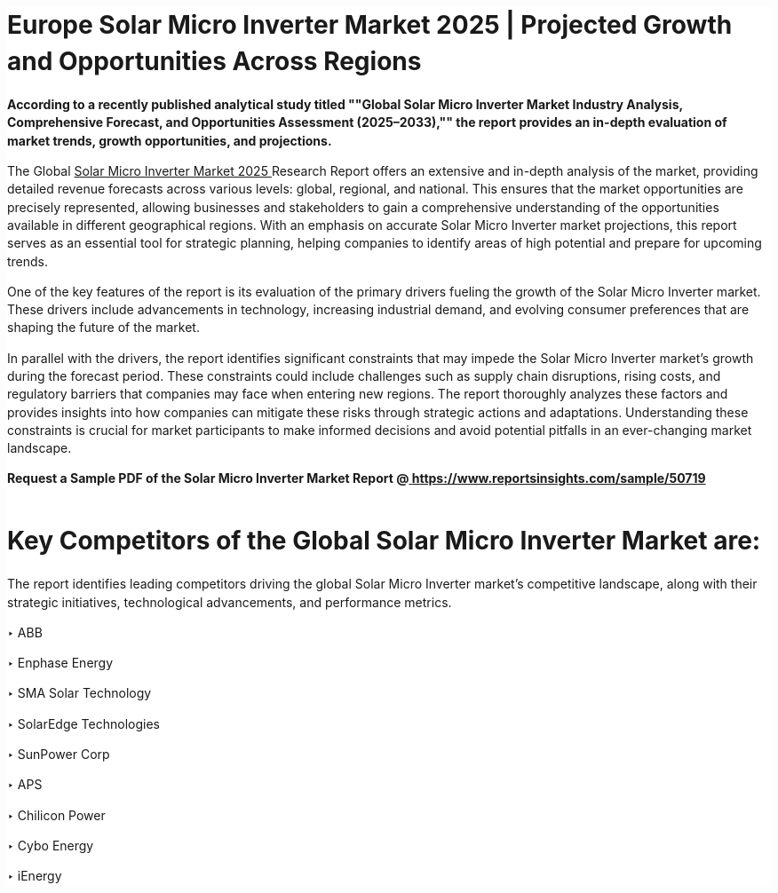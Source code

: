 # Europe Solar Micro Inverter Market 2025 | Projected Growth and Opportunities Across Regions

<strong>According to a recently published analytical study titled ""Global Solar Micro Inverter Market Industry Analysis, Comprehensive Forecast, and Opportunities Assessment (2025–2033),"" the report provides an in-depth evaluation of market trends, growth opportunities, and projections.</strong>

The Global <a href=https://www.reportsinsights.com/sample/50719>Solar Micro Inverter Market 2025 </a> Research Report offers an extensive and in-depth analysis of the market, providing detailed revenue forecasts across various levels: global, regional, and national. This ensures that the market opportunities are precisely represented, allowing businesses and stakeholders to gain a comprehensive understanding of the opportunities available in different geographical regions. With an emphasis on accurate Solar Micro Inverter market projections, this report serves as an essential tool for strategic planning, helping companies to identify areas of high potential and prepare for upcoming trends.

One of the key features of the report is its evaluation of the primary drivers fueling the growth of the Solar Micro Inverter market. These drivers include advancements in technology, increasing industrial demand, and evolving consumer preferences that are shaping the future of the market. 

In parallel with the drivers, the report identifies significant constraints that may impede the Solar Micro Inverter market’s growth during the forecast period. These constraints could include challenges such as supply chain disruptions, rising costs, and regulatory barriers that companies may face when entering new regions. The report thoroughly analyzes these factors and provides insights into how companies can mitigate these risks through strategic actions and adaptations. Understanding these constraints is crucial for market participants to make informed decisions and avoid potential pitfalls in an ever-changing market landscape.

<strong>Request a Sample PDF of the Solar Micro Inverter Market Report </strong><strong>@<a href=https://www.reportsinsights.com/sample/50719> https://www.reportsinsights.com/sample/50719</a></strong></font>

# <strong>Key Competitors of the Global Solar Micro Inverter Market are:</strong>

The report identifies leading competitors driving the global Solar Micro Inverter market’s competitive landscape, along with their strategic initiatives, technological advancements, and performance metrics.

‣ ABB

‣ Enphase Energy

‣ SMA Solar Technology

‣ SolarEdge Technologies

‣ SunPower Corp

‣ APS

‣ Chilicon Power

‣ Cybo Energy

‣ iEnergy
